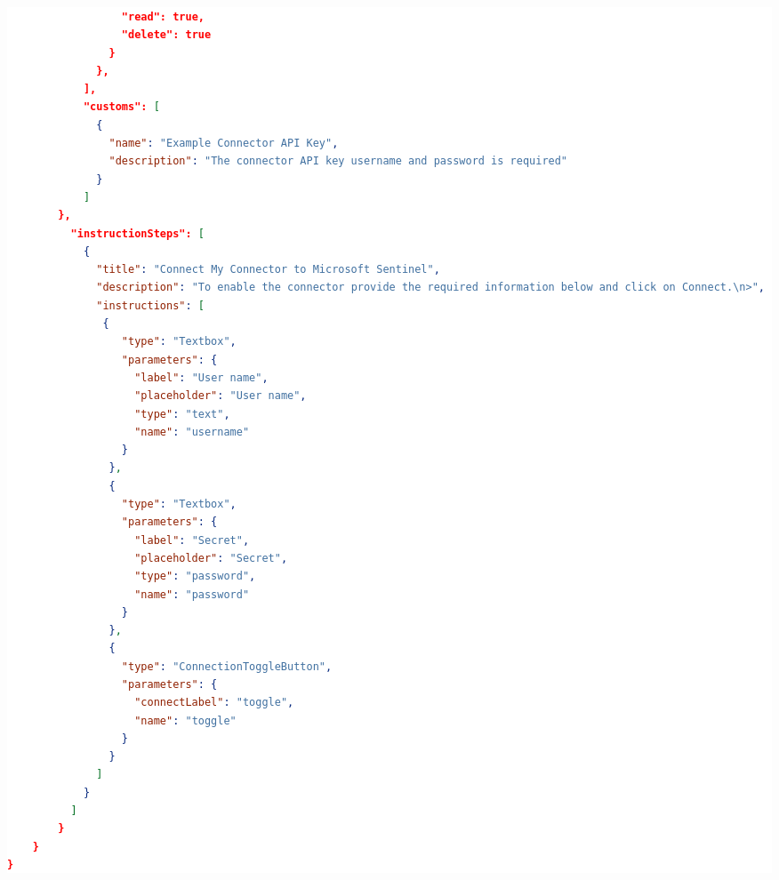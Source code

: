 ```json
                  "read": true,
                  "delete": true
                }
              },
            ],
            "customs": [
              {
                "name": "Example Connector API Key",
                "description": "The connector API key username and password is required"
              }
            ] 
        },
          "instructionSteps": [
            {
              "title": "Connect My Connector to Microsoft Sentinel",
              "description": "To enable the connector provide the required information below and click on Connect.\n>",
              "instructions": [
               {
                  "type": "Textbox",
                  "parameters": {
                    "label": "User name",
                    "placeholder": "User name",
                    "type": "text",
                    "name": "username"
                  }
                },
                {
                  "type": "Textbox",
                  "parameters": {
                    "label": "Secret",
                    "placeholder": "Secret",
                    "type": "password",
                    "name": "password"
                  }
                },
                {
                  "type": "ConnectionToggleButton",
                  "parameters": {
                    "connectLabel": "toggle",
                    "name": "toggle"
                  }
                }
              ]
            }
          ]
        }
    }
}
```